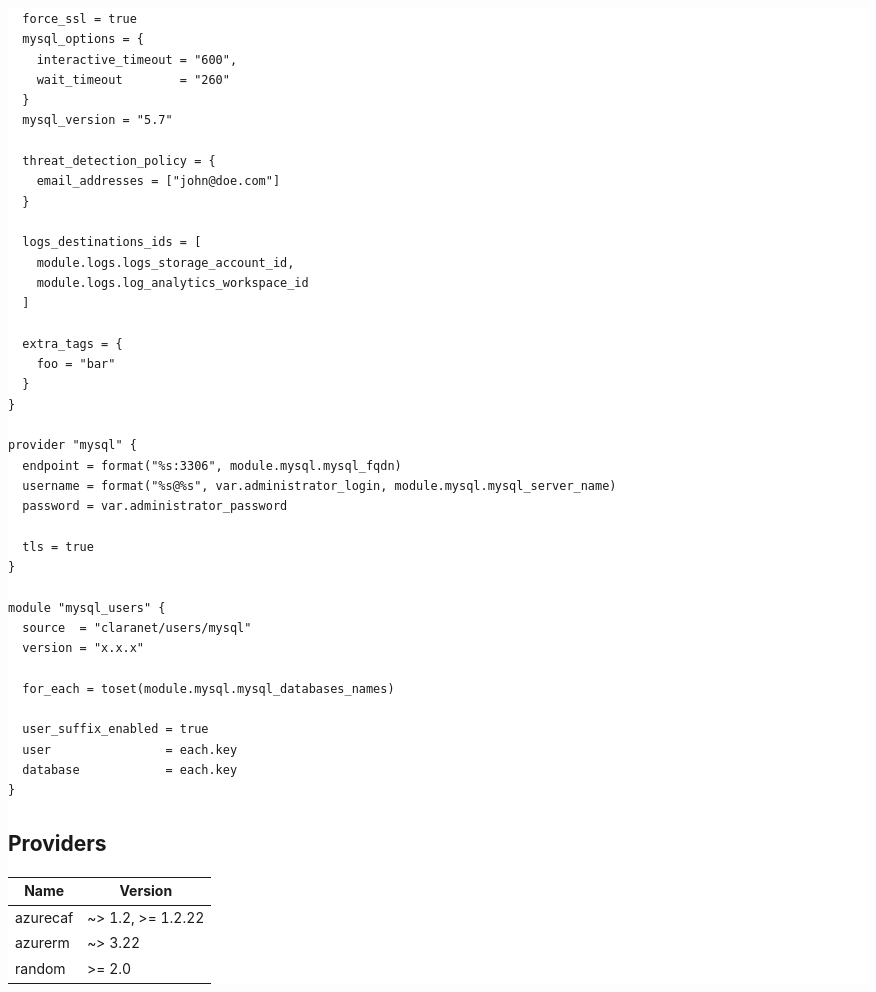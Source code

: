 ```hcl
  force_ssl = true
  mysql_options = {
    interactive_timeout = "600",
    wait_timeout        = "260"
  }
  mysql_version = "5.7"

  threat_detection_policy = {
    email_addresses = ["john@doe.com"]
  }

  logs_destinations_ids = [
    module.logs.logs_storage_account_id,
    module.logs.log_analytics_workspace_id
  ]

  extra_tags = {
    foo = "bar"
  }
}

provider "mysql" {
  endpoint = format("%s:3306", module.mysql.mysql_fqdn)
  username = format("%s@%s", var.administrator_login, module.mysql.mysql_server_name)
  password = var.administrator_password

  tls = true
}

module "mysql_users" {
  source  = "claranet/users/mysql"
  version = "x.x.x"

  for_each = toset(module.mysql.mysql_databases_names)

  user_suffix_enabled = true
  user                = each.key
  database            = each.key
}
```

## Providers

| Name | Version |
|------|---------|
| azurecaf | ~> 1.2, >= 1.2.22 |
| azurerm | ~> 3.22 |
| random | >= 2.0 |
